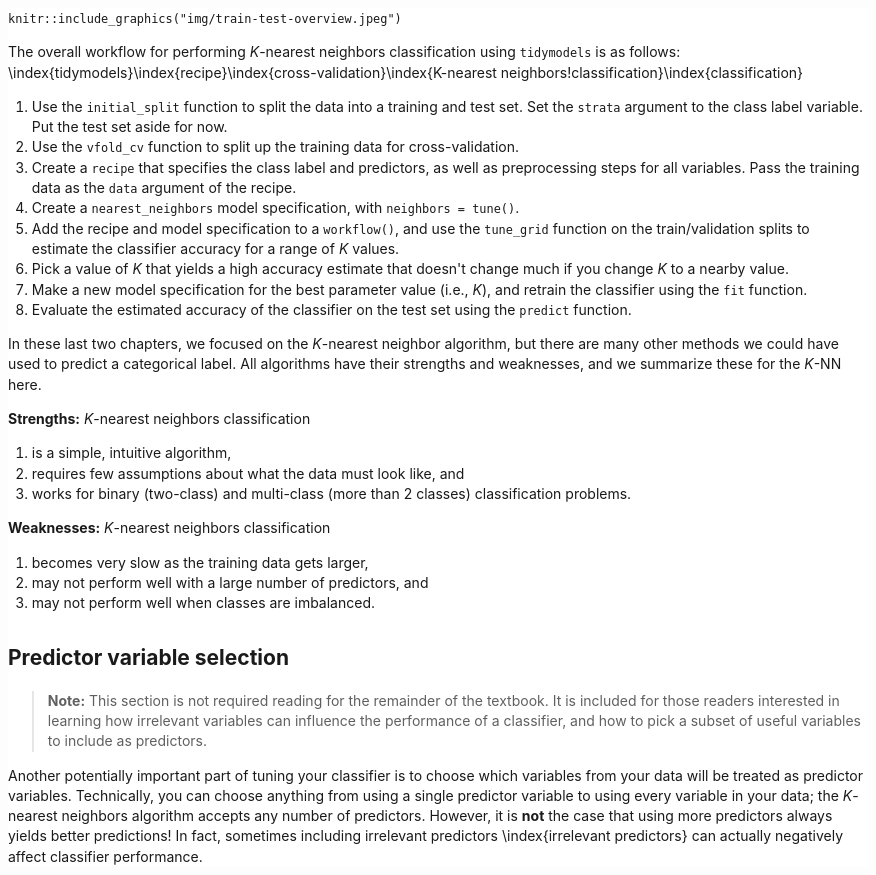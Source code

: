 ```{r 06-overview, echo = FALSE, message = FALSE, warning = FALSE, fig.pos = "H", out.extra="", fig.cap = "Overview of KNN classification.", fig.retina = 2, out.width = "100%"}
knitr::include_graphics("img/train-test-overview.jpeg")
```

The overall workflow for performing $K$-nearest neighbors classification using `tidymodels` is as follows:
\index{tidymodels}\index{recipe}\index{cross-validation}\index{K-nearest neighbors!classification}\index{classification}

1. Use the `initial_split` function to split the data into a training and test set. Set the `strata` argument to the class label variable. Put the test set aside for now.
2. Use the `vfold_cv` function to split up the training data for cross-validation.
3. Create a `recipe` that specifies the class label and predictors, as well as preprocessing steps for all variables. Pass the training data as the `data` argument of the recipe.
4. Create a `nearest_neighbors` model specification, with `neighbors = tune()`.
5. Add the recipe and model specification to a `workflow()`, and use the `tune_grid` function on the train/validation splits to estimate the classifier accuracy for a range of $K$ values.
6. Pick a value of $K$ that yields a high accuracy estimate that doesn't change much if you change $K$ to a nearby value.
7. Make a new model specification for the best parameter value (i.e., $K$), and retrain the classifier using the `fit` function.
8. Evaluate the estimated accuracy of the classifier on the test set using the `predict` function.

In these last two chapters, we focused on the $K$-nearest neighbor algorithm, 
but there are many other methods we could have used to predict a categorical label. 
All algorithms have their strengths and weaknesses, and we summarize these for 
the $K$-NN here.

**Strengths:** $K$-nearest neighbors classification

1. is a simple, intuitive algorithm,
2. requires few assumptions about what the data must look like, and
3. works for binary (two-class) and multi-class (more than 2 classes) classification problems.

**Weaknesses:** $K$-nearest neighbors classification

1. becomes very slow as the training data gets larger,
2. may not perform well with a large number of predictors, and
3. may not perform well when classes are imbalanced.

## Predictor variable selection

> **Note:** This section is not required reading for the remainder of the textbook. It is included for those readers 
> interested in learning how irrelevant variables can influence the performance of a classifier, and how to
> pick a subset of useful variables to include as predictors.

Another potentially important part of tuning your classifier is to choose which
variables from your data will be treated as predictor variables. Technically, you can choose
anything from using a single predictor variable to using every variable in your
data; the $K$-nearest neighbors algorithm accepts any number of
predictors. However, it is **not** the case that using more predictors always
yields better predictions! In fact, sometimes including irrelevant predictors \index{irrelevant predictors} can
actually negatively affect classifier performance.
